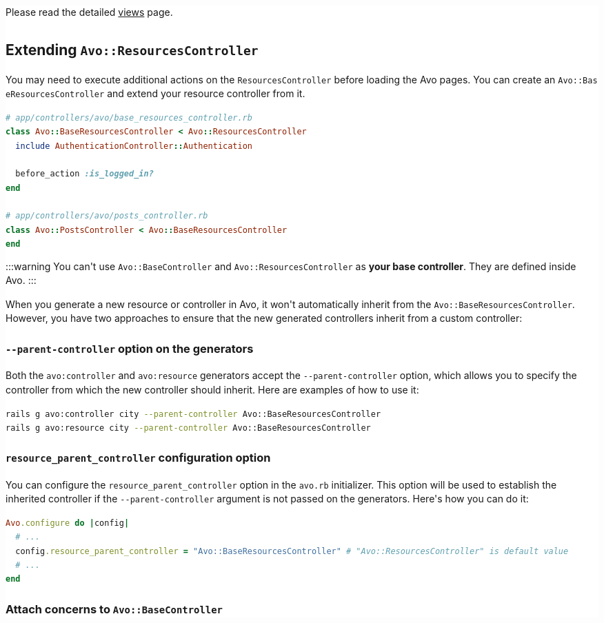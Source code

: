 Please read the detailed [views](./views.html) page.


## Extending `Avo::ResourcesController`

You may need to execute additional actions on the `ResourcesController` before loading the Avo pages. You can create an `Avo::BaseResourcesController` and extend your resource controller from it.

```ruby
# app/controllers/avo/base_resources_controller.rb
class Avo::BaseResourcesController < Avo::ResourcesController
  include AuthenticationController::Authentication

  before_action :is_logged_in?
end

# app/controllers/avo/posts_controller.rb
class Avo::PostsController < Avo::BaseResourcesController
end
```

:::warning
You can't use `Avo::BaseController` and `Avo::ResourcesController` as **your base controller**. They are defined inside Avo.
:::

When you generate a new resource or controller in Avo, it won't automatically inherit from the `Avo::BaseResourcesController`. However, you have two approaches to ensure that the new generated controllers inherit from a custom controller:

### `--parent-controller` option on the generators
Both the `avo:controller` and `avo:resource` generators accept the `--parent-controller` option, which allows you to specify the controller from which the new controller should inherit. Here are examples of how to use it:

```bash
rails g avo:controller city --parent-controller Avo::BaseResourcesController
rails g avo:resource city --parent-controller Avo::BaseResourcesController
```

### `resource_parent_controller` configuration option
You can configure the `resource_parent_controller` option in the `avo.rb` initializer. This option will be used to establish the inherited controller if the `--parent-controller` argument is not passed on the generators. Here's how you can do it:

```ruby
Avo.configure do |config|
  # ...
  config.resource_parent_controller = "Avo::BaseResourcesController" # "Avo::ResourcesController" is default value
  # ...
end
```

### Attach concerns to `Avo::BaseController`
